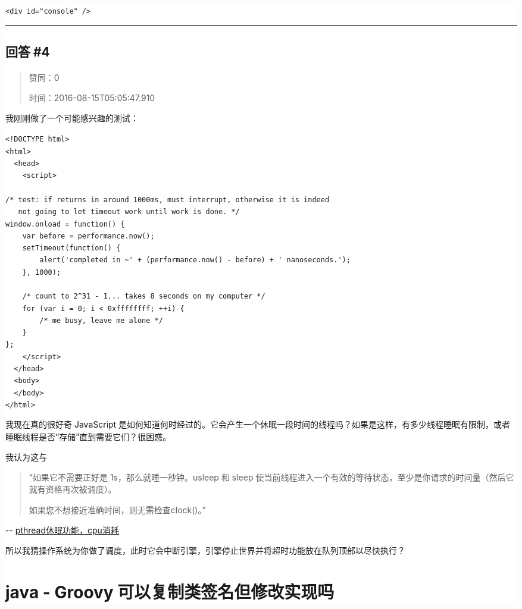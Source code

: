```
<div id="console" />
```

* * *

## 回答 #4

> 赞同：0
> 
> 时间：2016-08-15T05:05:47.910

我刚刚做了一个可能感兴趣的测试：

```
<!DOCTYPE html>
<html>
  <head>
    <script>

/* test: if returns in around 1000ms, must interrupt, otherwise it is indeed
   not going to let timeout work until work is done. */    
window.onload = function() {
    var before = performance.now();
    setTimeout(function() {
        alert('completed in ~' + (performance.now() - before) + ' nanoseconds.');
    }, 1000);

    /* count to 2^31 - 1... takes 8 seconds on my computer */
    for (var i = 0; i < 0xffffffff; ++i) {
        /* me busy, leave me alone */ 
    }
};      
    </script>
  </head>
  <body>
  </body>
</html> 
```

我现在真的很好奇 JavaScript 是如何知道何时经过的。它会产生一个休眠一段时间的线程吗？如果是这样，有多少线程睡眠有限制，或者睡眠线程是否“存储”直到需要它们？很困惑。

我认为这与

> “如果它不需要正好是 1s，那么就睡一秒钟。usleep 和 sleep 使当前线程进入一个有效的等待状态，至少是你请求的时间量（然后它就有资格再次被调度）。
> 
> 如果您不想接近准确时间，则无需检查clock()。”

-- [pthread休眠功能，cpu消耗](https://stackoverflow.com/questions/7830243/pthread-sleep-function-cpu-consumption)

所以我猜操作系统为你做了调度，此时它会中断引擎，引擎停止世界并将超时功能放在队列顶部以尽快执行？

# java - Groovy 可以复制类签名但修改实现吗
